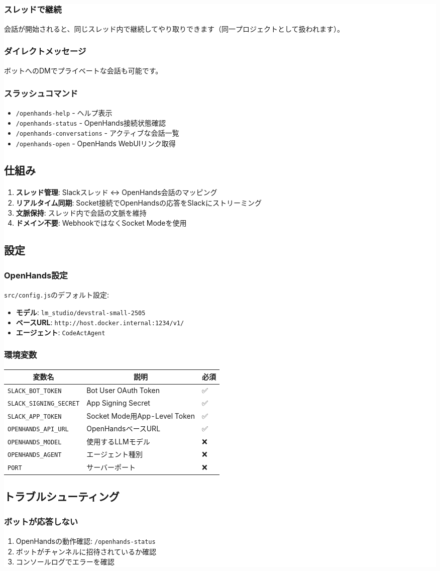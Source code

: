 ### スレッドで継続
会話が開始されると、同じスレッド内で継続してやり取りできます（同一プロジェクトとして扱われます）。

### ダイレクトメッセージ
ボットへのDMでプライベートな会話も可能です。

### スラッシュコマンド

- `/openhands-help` - ヘルプ表示
- `/openhands-status` - OpenHands接続状態確認
- `/openhands-conversations` - アクティブな会話一覧
- `/openhands-open` - OpenHands WebUIリンク取得

## 仕組み

1. **スレッド管理**: Slackスレッド ↔ OpenHands会話のマッピング
2. **リアルタイム同期**: Socket接続でOpenHandsの応答をSlackにストリーミング
3. **文脈保持**: スレッド内で会話の文脈を維持
4. **ドメイン不要**: WebhookではなくSocket Modeを使用

## 設定

### OpenHands設定

`src/config.js`のデフォルト設定:

- **モデル**: `lm_studio/devstral-small-2505`
- **ベースURL**: `http://host.docker.internal:1234/v1/`
- **エージェント**: `CodeActAgent`

### 環境変数

| 変数名 | 説明 | 必須 |
|--------|------|------|
| `SLACK_BOT_TOKEN` | Bot User OAuth Token | ✅ |
| `SLACK_SIGNING_SECRET` | App Signing Secret | ✅ |
| `SLACK_APP_TOKEN` | Socket Mode用App-Level Token | ✅ |
| `OPENHANDS_API_URL` | OpenHandsベースURL | ✅ |
| `OPENHANDS_MODEL` | 使用するLLMモデル | ❌ |
| `OPENHANDS_AGENT` | エージェント種別 | ❌ |
| `PORT` | サーバーポート | ❌ |

## トラブルシューティング

### ボットが応答しない
1. OpenHandsの動作確認: `/openhands-status`
2. ボットがチャンネルに招待されているか確認
3. コンソールログでエラーを確認
